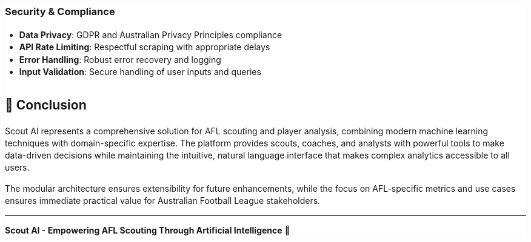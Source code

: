 ### Security & Compliance
- **Data Privacy**: GDPR and Australian Privacy Principles compliance
- **API Rate Limiting**: Respectful scraping with appropriate delays
- **Error Handling**: Robust error recovery and logging
- **Input Validation**: Secure handling of user inputs and queries

## 🎉 Conclusion

Scout AI represents a comprehensive solution for AFL scouting and player analysis, combining modern machine learning techniques with domain-specific expertise. The platform provides scouts, coaches, and analysts with powerful tools to make data-driven decisions while maintaining the intuitive, natural language interface that makes complex analytics accessible to all users.

The modular architecture ensures extensibility for future enhancements, while the focus on AFL-specific metrics and use cases ensures immediate practical value for Australian Football League stakeholders.

---

**Scout AI - Empowering AFL Scouting Through Artificial Intelligence** 🏈